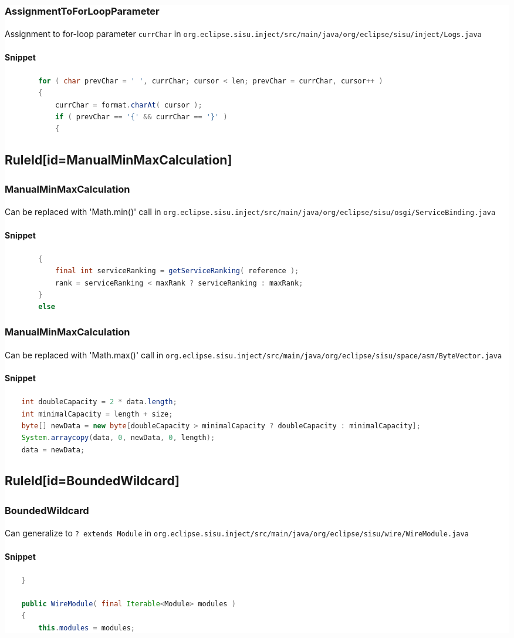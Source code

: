 ### AssignmentToForLoopParameter
Assignment to for-loop parameter `currChar`
in `org.eclipse.sisu.inject/src/main/java/org/eclipse/sisu/inject/Logs.java`
#### Snippet
```java
        for ( char prevChar = ' ', currChar; cursor < len; prevChar = currChar, cursor++ )
        {
            currChar = format.charAt( cursor );
            if ( prevChar == '{' && currChar == '}' )
            {
```

## RuleId[id=ManualMinMaxCalculation]
### ManualMinMaxCalculation
Can be replaced with 'Math.min()' call
in `org.eclipse.sisu.inject/src/main/java/org/eclipse/sisu/osgi/ServiceBinding.java`
#### Snippet
```java
        {
            final int serviceRanking = getServiceRanking( reference );
            rank = serviceRanking < maxRank ? serviceRanking : maxRank;
        }
        else
```

### ManualMinMaxCalculation
Can be replaced with 'Math.max()' call
in `org.eclipse.sisu.inject/src/main/java/org/eclipse/sisu/space/asm/ByteVector.java`
#### Snippet
```java
    int doubleCapacity = 2 * data.length;
    int minimalCapacity = length + size;
    byte[] newData = new byte[doubleCapacity > minimalCapacity ? doubleCapacity : minimalCapacity];
    System.arraycopy(data, 0, newData, 0, length);
    data = newData;
```

## RuleId[id=BoundedWildcard]
### BoundedWildcard
Can generalize to `? extends Module`
in `org.eclipse.sisu.inject/src/main/java/org/eclipse/sisu/wire/WireModule.java`
#### Snippet
```java
    }

    public WireModule( final Iterable<Module> modules )
    {
        this.modules = modules;
```
